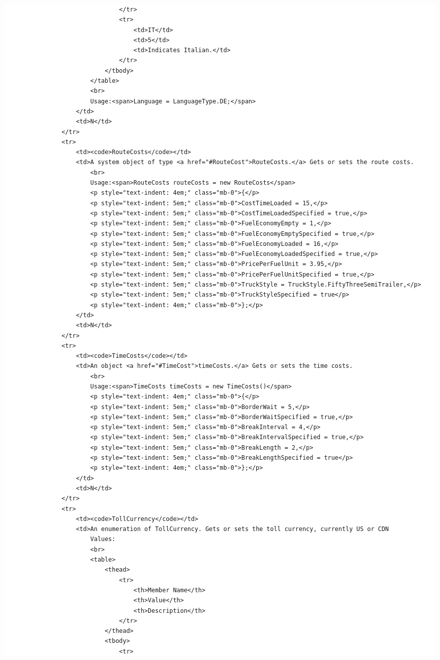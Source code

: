                                     </tr>
                                    <tr>
                                        <td>IT</td>
                                        <td>5</td>
                                        <td>Indicates Italian.</td>
                                    </tr>
                                </tbody>
                            </table>
                            <br>
                            Usage:<span>Language = LanguageType.DE;</span>
                        </td>
                        <td>N</td>
                    </tr>
                    <tr>
                        <td><code>RouteCosts</code></td>
                        <td>A system object of type <a href="#RouteCost">RouteCosts.</a> Gets or sets the route costs.
                            <br>
                            Usage:<span>RouteCosts routeCosts = new RouteCosts</span>
                            <p style="text-indent: 4em;" class="mb-0">{</p>
                            <p style="text-indent: 5em;" class="mb-0">CostTimeLoaded = 15,</p>
                            <p style="text-indent: 5em;" class="mb-0">CostTimeLoadedSpecified = true,</p>
                            <p style="text-indent: 5em;" class="mb-0">FuelEconomyEmpty = 1,</p>
                            <p style="text-indent: 5em;" class="mb-0">FuelEconomyEmptySpecified = true,</p>
                            <p style="text-indent: 5em;" class="mb-0">FuelEconomyLoaded = 16,</p>
                            <p style="text-indent: 5em;" class="mb-0">FuelEconomyLoadedSpecified = true,</p>
                            <p style="text-indent: 5em;" class="mb-0">PricePerFuelUnit = 3.95,</p>
                            <p style="text-indent: 5em;" class="mb-0">PricePerFuelUnitSpecified = true,</p>
                            <p style="text-indent: 5em;" class="mb-0">TruckStyle = TruckStyle.FiftyThreeSemiTrailer,</p>
                            <p style="text-indent: 5em;" class="mb-0">TruckStyleSpecified = true</p>
                            <p style="text-indent: 4em;" class="mb-0">};</p>
                        </td>
                        <td>N</td>
                    </tr>
                    <tr>
                        <td><code>TimeCosts</code></td>
                        <td>An object <a href="#TimeCost">timeCosts.</a> Gets or sets the time costs.
                            <br>
                            Usage:<span>TimeCosts timeCosts = new TimeCosts()</span>
                            <p style="text-indent: 4em;" class="mb-0">{</p>
                            <p style="text-indent: 5em;" class="mb-0">BorderWait = 5,</p>
                            <p style="text-indent: 5em;" class="mb-0">BorderWaitSpecified = true,</p>
                            <p style="text-indent: 5em;" class="mb-0">BreakInterval = 4,</p>
                            <p style="text-indent: 5em;" class="mb-0">BreakIntervalSpecified = true,</p>
                            <p style="text-indent: 5em;" class="mb-0">BreakLength = 2,</p>
                            <p style="text-indent: 5em;" class="mb-0">BreakLengthSpecified = true</p>
                            <p style="text-indent: 4em;" class="mb-0">};</p>
                        </td>
                        <td>N</td>
                    </tr>
                    <tr>
                        <td><code>TollCurrency</code></td>
                        <td>An enumeration of TollCurrency. Gets or sets the toll currency, currently US or CDN
                            Values:
                            <br>
                            <table>
                                <thead>
                                    <tr>
                                        <th>Member Name</th>
                                        <th>Value</th>
                                        <th>Description</th>
                                    </tr>
                                </thead>
                                <tbody>
                                    <tr>